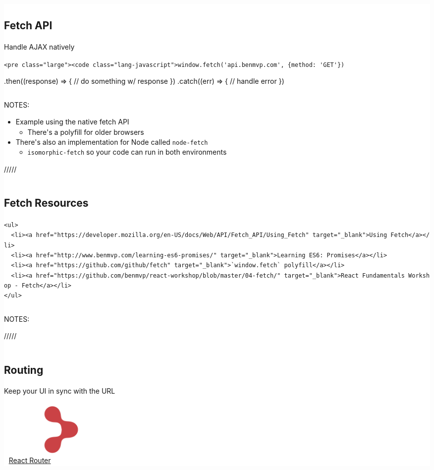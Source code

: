 <div style="display:flex; justify-content: flex-start">
  <div class="content-overlay">
    <h2>Fetch API</h2>
    <p>Handle AJAX natively</p>

    <pre class="large"><code class="lang-javascript">window.fetch('api.benmvp.com', {method: 'GET'})
  .then((response) => {
    // do something w/ response
  })
  .catch((err) => {
    // handle error
  })</code></pre>
  </div>
</div>

NOTES:
- Example using the native fetch API
  * There's a polyfill for older browsers
- There's also an implementation for Node called `node-fetch`
  * `isomorphic-fetch` so your code can run in both environments

/////


<div style="display:flex; justify-content: flex-start">
  <div class="content-overlay">
    <h2>Fetch Resources</h2>
  
    <ul>
      <li><a href="https://developer.mozilla.org/en-US/docs/Web/API/Fetch_API/Using_Fetch" target="_blank">Using Fetch</a></li>
      <li><a href="http://www.benmvp.com/learning-es6-promises/" target="_blank">Learning ES6: Promises</a></li>
      <li><a href="https://github.com/github/fetch" target="_blank">`window.fetch` polyfill</a></li>
      <li><a href="https://github.com/benmvp/react-workshop/blob/master/04-fetch/" target="_blank">React Fundamentals Workshop - Fetch</a></li>
    </ul>
  </div>
</div>

NOTES:


/////


<div style="display:flex; justify-content: flex-start">
  <div class="content-overlay" style="width: 45%">
    <h2>Routing</h2>
    <p>Keep your UI in sync with the URL</p>
  
   <div style="display:flex;align-items:flex-end;justify-content:space-around;margin-top:5%">
      <div style="flex:0 0 45%;">
        <a href="https://github.com/ReactTraining/react-router" target="_blank"><img src="../../img/nav-react/react-router-logo.png" class="plain" /></a>
        <a href="https://github.com/ReactTraining/react-router" target="_blank">React Router</a>
      </div>
      <div style="flex:0 0 45%;">
